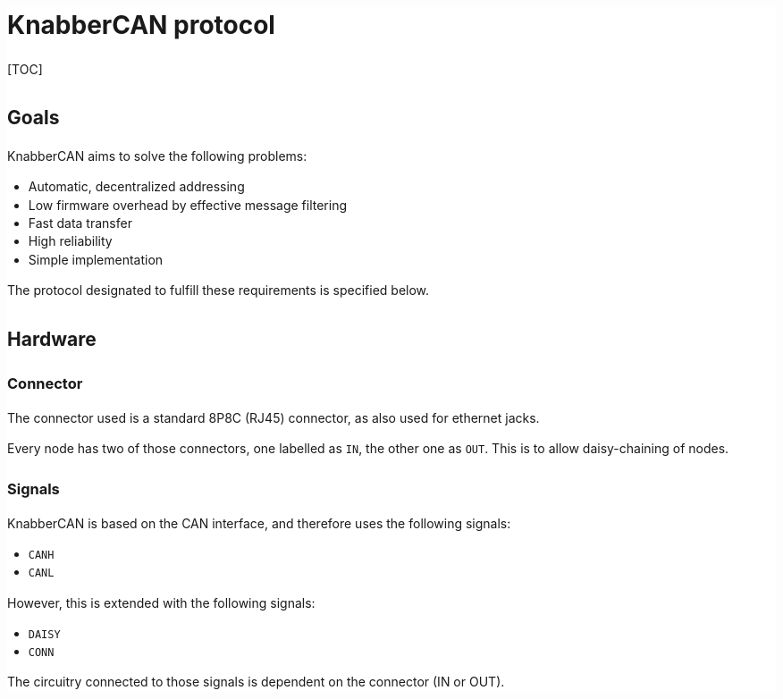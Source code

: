 # KnabberCAN protocol

[TOC]

## Goals

KnabberCAN aims to solve the following problems:
- Automatic, decentralized addressing
- Low firmware overhead by effective message filtering
- Fast data transfer
- High reliability
- Simple implementation

The protocol designated to fulfill these requirements is specified below.

## Hardware

### Connector

The connector used is a standard 8P8C (RJ45) connector, as also used for ethernet
jacks.

Every node has two of those connectors, one labelled as `IN`, the other one as `OUT`. This is to allow daisy-chaining of nodes.

### Signals

KnabberCAN is based on the CAN interface, and therefore uses the following signals:

- `CANH`
- `CANL`

However, this is extended with the following signals:

- `DAISY`
- `CONN`

The circuitry connected to those signals is dependent on the connector (IN or OUT).
